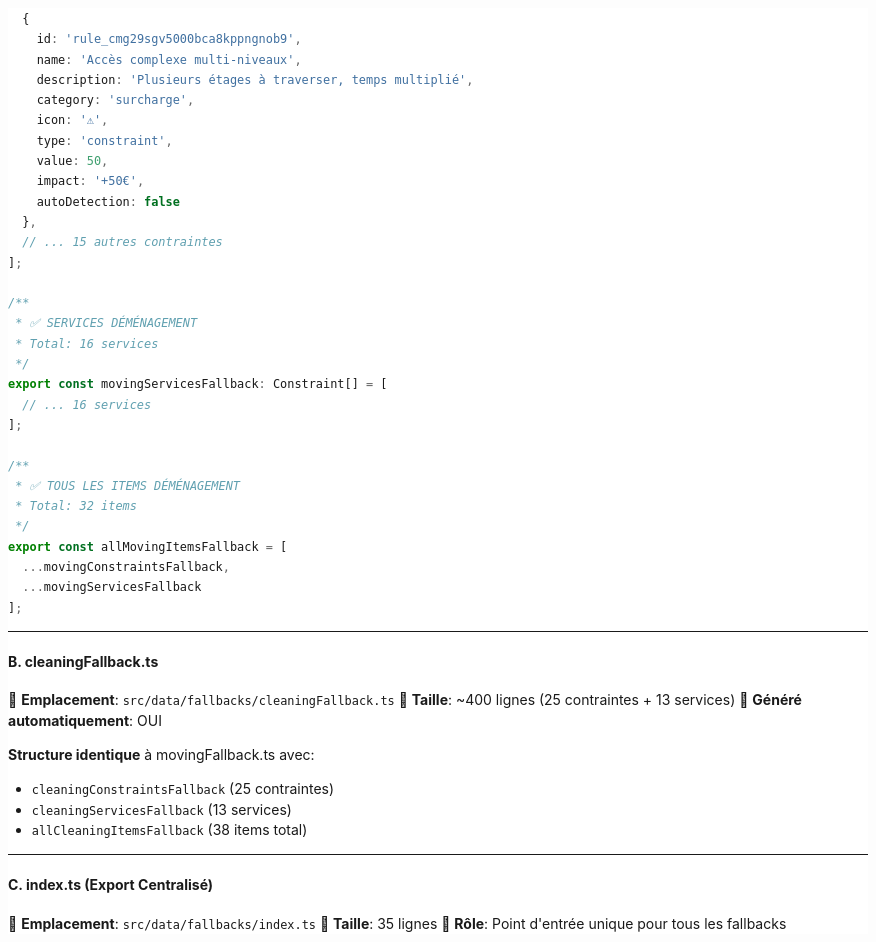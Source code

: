 ```typescript
  {
    id: 'rule_cmg29sgv5000bca8kppngnob9',
    name: 'Accès complexe multi-niveaux',
    description: 'Plusieurs étages à traverser, temps multiplié',
    category: 'surcharge',
    icon: '⚠️',
    type: 'constraint',
    value: 50,
    impact: '+50€',
    autoDetection: false
  },
  // ... 15 autres contraintes
];

/**
 * ✅ SERVICES DÉMÉNAGEMENT
 * Total: 16 services
 */
export const movingServicesFallback: Constraint[] = [
  // ... 16 services
];

/**
 * ✅ TOUS LES ITEMS DÉMÉNAGEMENT
 * Total: 32 items
 */
export const allMovingItemsFallback = [
  ...movingConstraintsFallback,
  ...movingServicesFallback
];
```

---

#### B. cleaningFallback.ts

📍 **Emplacement**: `src/data/fallbacks/cleaningFallback.ts`
📏 **Taille**: ~400 lignes (25 contraintes + 13 services)
🤖 **Généré automatiquement**: OUI

**Structure identique** à movingFallback.ts avec:
- `cleaningConstraintsFallback` (25 contraintes)
- `cleaningServicesFallback` (13 services)
- `allCleaningItemsFallback` (38 items total)

---

#### C. index.ts (Export Centralisé)

📍 **Emplacement**: `src/data/fallbacks/index.ts`
📏 **Taille**: 35 lignes
🎯 **Rôle**: Point d'entrée unique pour tous les fallbacks
